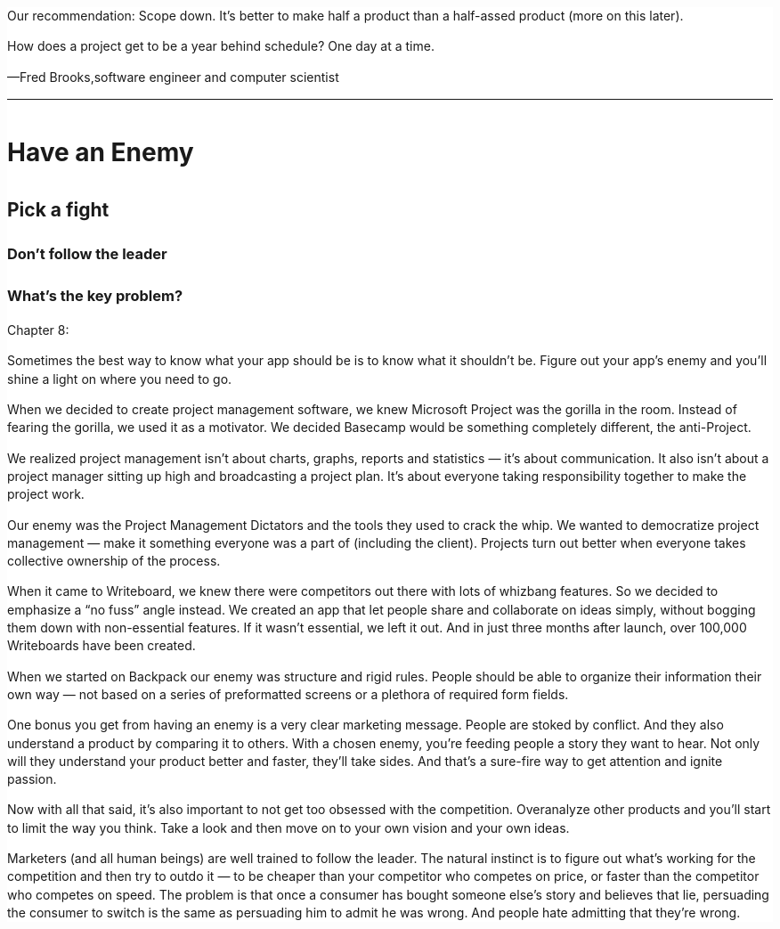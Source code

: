 Our recommendation: Scope down. It’s better to make half a product than a half-assed product (more on this later).

How does a project get to be a year behind schedule? One day at a time.

—Fred Brooks,software engineer and computer scientist

---

# Have an Enemy

## Pick a fight

### Don’t follow the leader

### What’s the key problem?

Chapter 8:

Sometimes the best way to know what your app should be is to know what it shouldn’t be. Figure out your app’s enemy and you’ll shine a light on where you need to go.

When we decided to create project management software, we knew Microsoft Project was the gorilla in the room. Instead of fearing the gorilla, we used it as a motivator. We decided Basecamp would be something completely different, the anti-Project.

We realized project management isn’t about charts, graphs, reports and statistics — it’s about communication. It also isn’t about a project manager sitting up high and broadcasting a project plan. It’s about everyone taking responsibility together to make the project work.

Our enemy was the Project Management Dictators and the tools they used to crack the whip. We wanted to democratize project management — make it something everyone was a part of (including the client). Projects turn out better when everyone takes collective ownership of the process.

When it came to Writeboard, we knew there were competitors out there with lots of whizbang features. So we decided to emphasize a “no fuss” angle instead. We created an app that let people share and collaborate on ideas simply, without bogging them down with non-essential features. If it wasn’t essential, we left it out. And in just three months after launch, over 100,000 Writeboards have been created.

When we started on Backpack our enemy was structure and rigid rules. People should be able to organize their information their own way — not based on a series of preformatted screens or a plethora of required form fields.

One bonus you get from having an enemy is a very clear marketing message. People are stoked by conflict. And they also understand a product by comparing it to others. With a chosen enemy, you’re feeding people a story they want to hear. Not only will they understand your product better and faster, they’ll take sides. And that’s a sure-fire way to get attention and ignite passion.

Now with all that said, it’s also important to not get too obsessed with the competition. Overanalyze other products and you’ll start to limit the way you think. Take a look and then move on to your own vision and your own ideas.

Marketers (and all human beings) are well trained to follow the leader. The natural instinct is to figure out what’s working for the competition and then try to outdo it — to be cheaper than your competitor who competes on price, or faster than the competitor who competes on speed. The problem is that once a consumer has bought someone else’s story and believes that lie, persuading the consumer to switch is the same as persuading him to admit he was wrong. And people hate admitting that they’re wrong.
